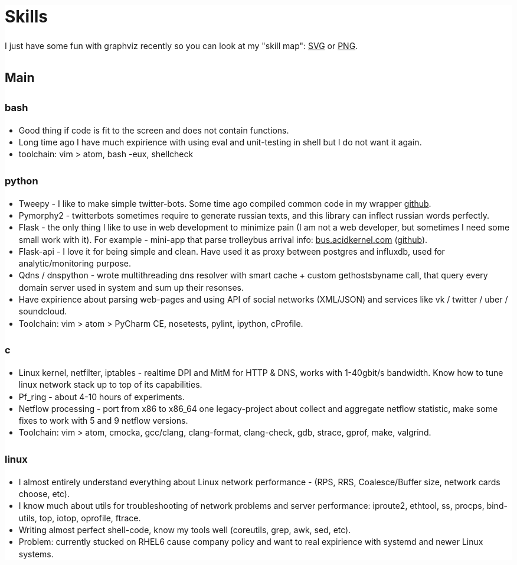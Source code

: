 # Skills

I just have some fun with graphviz recently so you can look at my "skill map": [SVG](/images/my-skills.svg) or [PNG](/images/my-skills.png).

## Main

### bash

- Good thing if code is fit to the screen and does not contain functions.
- Long time ago I have much expirience with using eval and unit-testing in shell but I do not want it again.
- toolchain: vim > atom, bash -eux, shellcheck

### python

- Tweepy - I like to make simple twitter-bots. Some time ago compiled common code in my wrapper  [github](https://github.com/strizhechenko/twitterbot_utils).
- Pymorphy2 - twitterbots sometimes require to generate russian texts, and this library can inflect russian words perfectly.
- Flask - the only thing I like to use in web development to minimize pain (I am not a web developer, but sometimes I need some small work with it). For example - mini-app that parse trolleybus arrival info: [bus.acidkernel.com](http://bus.acidkernel.com) ([github](http://github.com/strizhechenko/trolleybuses)).
- Flask-api - I love it for being simple and clean. Have used it as proxy between postgres and influxdb, used for analytic/monitoring purpose.
- Qdns / dnspython - wrote multithreading dns resolver with smart cache + custom gethostsbyname call, that query every domain server used in system and sum up their resonses.
- Have expirience about parsing web-pages and using API of social networks (XML/JSON) and services like vk / twitter / uber / soundcloud.
- Toolchain: vim > atom > PyCharm CE, nosetests, pylint, ipython, cProfile.

### c

- Linux kernel, netfilter, iptables - realtime DPI and MitM for HTTP & DNS, works with 1-40gbit/s bandwidth. Know how to tune linux network stack up to top of its capabilities.
- Pf_ring - about 4-10 hours of experiments.
- Netflow processing - port from x86 to x86_64 one legacy-project about collect and aggregate netflow statistic, make some fixes to work with 5 and 9 netflow versions.
- Toolchain: vim > atom, cmocka, gcc/clang, clang-format, clang-check, gdb, strace, gprof, make, valgrind.

### linux

- I almost entirely understand everything about Linux network performance - (RPS, RRS, Coalesce/Buffer size, network cards choose, etc).
- I know much about utils for troubleshooting of network problems and server performance: iproute2, ethtool, ss, procps, bind-utils, top, iotop, oprofile, ftrace.
- Writing almost perfect shell-code, know my tools well (coreutils, grep, awk, sed, etc).
- Problem: currently stucked on RHEL6 cause company policy and want to real expirience with systemd and newer Linux systems.
